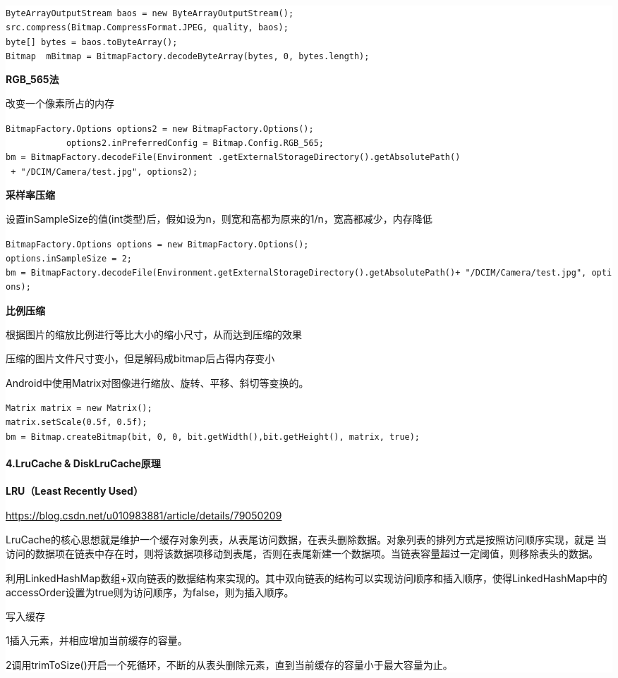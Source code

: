 ```
ByteArrayOutputStream baos = new ByteArrayOutputStream();
src.compress(Bitmap.CompressFormat.JPEG, quality, baos);
byte[] bytes = baos.toByteArray();
Bitmap  mBitmap = BitmapFactory.decodeByteArray(bytes, 0, bytes.length);  
```

**RGB_565法**

改变一个像素所占的内存
```
BitmapFactory.Options options2 = new BitmapFactory.Options();
            options2.inPreferredConfig = Bitmap.Config.RGB_565;
bm = BitmapFactory.decodeFile(Environment .getExternalStorageDirectory().getAbsolutePath()
 + "/DCIM/Camera/test.jpg", options2);
 ```



**采样率压缩**

设置inSampleSize的值(int类型)后，假如设为n，则宽和高都为原来的1/n，宽高都减少，内存降低
```
BitmapFactory.Options options = new BitmapFactory.Options();
options.inSampleSize = 2;
bm = BitmapFactory.decodeFile(Environment.getExternalStorageDirectory().getAbsolutePath()+ "/DCIM/Camera/test.jpg", options);
```



**比例压缩**

根据图片的缩放比例进行等比大小的缩小尺寸，从而达到压缩的效果

压缩的图片文件尺寸变小，但是解码成bitmap后占得内存变小

Android中使用Matrix对图像进行缩放、旋转、平移、斜切等变换的。
```
Matrix matrix = new Matrix();
matrix.setScale(0.5f, 0.5f);
bm = Bitmap.createBitmap(bit, 0, 0, bit.getWidth(),bit.getHeight(), matrix, true);
```

#### 4.LruCache & DiskLruCache原理

**LRU（Least Recently Used）**

https://blog.csdn.net/u010983881/article/details/79050209


LruCache的核心思想就是维护一个缓存对象列表，从表尾访问数据，在表头删除数据。对象列表的排列方式是按照访问顺序实现，就是 当访问的数据项在链表中存在时，则将该数据项移动到表尾，否则在表尾新建一个数据项。当链表容量超过一定阈值，则移除表头的数据。

利用LinkedHashMap数组+双向链表的数据结构来实现的。其中双向链表的结构可以实现访问顺序和插入顺序，使得LinkedHashMap中的accessOrder设置为true则为访问顺序，为false，则为插入顺序。

写入缓存

1插入元素，并相应增加当前缓存的容量。

2调用trimToSize()开启一个死循环，不断的从表头删除元素，直到当前缓存的容量小于最大容量为止。
